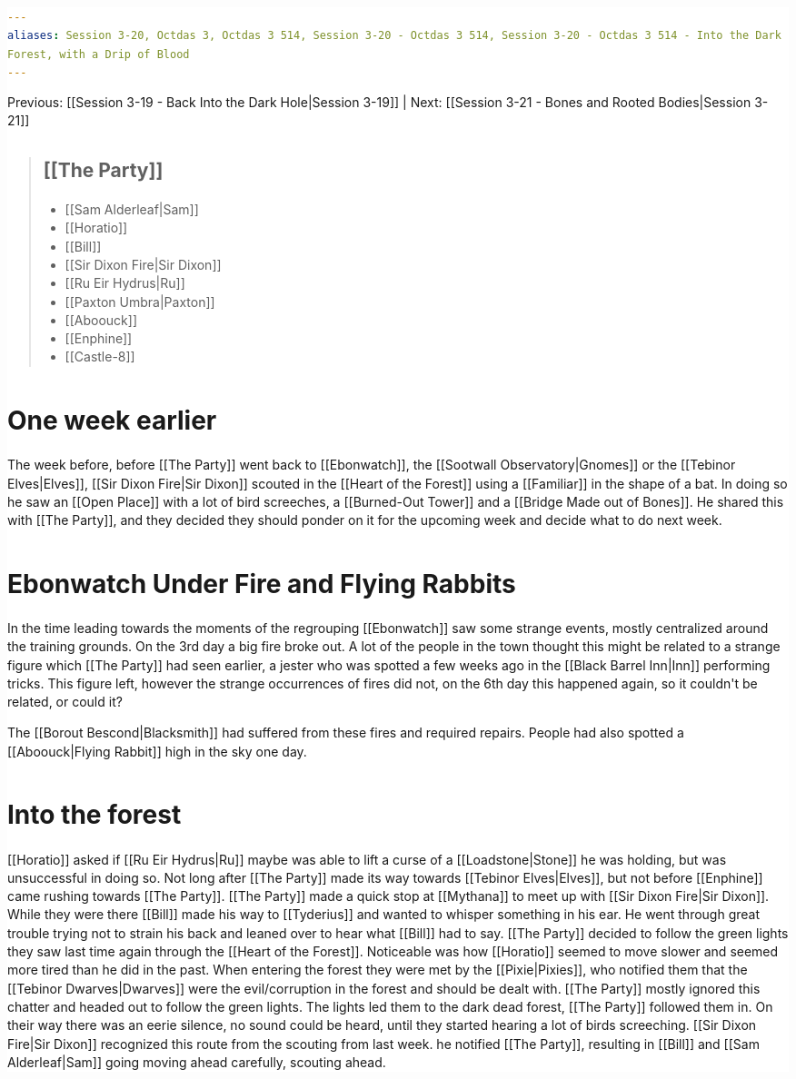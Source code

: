 ```yaml
---
aliases: Session 3-20, Octdas 3, Octdas 3 514, Session 3-20 - Octdas 3 514, Session 3-20 - Octdas 3 514 - Into the Dark Forest, with a Drip of Blood
---
```

Previous: [[Session 3-19 - Back Into the Dark Hole|Session 3-19]] | Next: [[Session 3-21 - Bones and Rooted Bodies|Session 3-21]]

> ## [[The Party]]
> 
> - [[Sam Alderleaf|Sam]]
> - [[Horatio]]
> - [[Bill]]
> - [[Sir Dixon Fire|Sir Dixon]]
> - [[Ru Eir Hydrus|Ru]]
> - [[Paxton Umbra|Paxton]]
> - [[Aboouck]]
> - [[Enphine]]
> - [[Castle-8]]

# One week earlier
The week before, before [[The Party]] went back to [[Ebonwatch]], the [[Sootwall Observatory|Gnomes]] or the [[Tebinor Elves|Elves]], [[Sir Dixon Fire|Sir Dixon]] scouted in the [[Heart of the Forest]] using a [[Familiar]] in the shape of a bat. In doing so he saw an [[Open Place]] with a lot of bird screeches, a [[Burned-Out Tower]] and a [[Bridge Made out of Bones]].
He shared this with [[The Party]], and they decided they should ponder on it for the upcoming week and decide what to do next week.

# Ebonwatch Under Fire and Flying Rabbits
In the time leading towards the moments of the regrouping [[Ebonwatch]] saw some strange events, mostly centralized around the training grounds. On the 3rd day a big fire broke out. A lot of the people in the town thought this might be related to a strange figure which [[The Party]] had seen earlier, a jester who was spotted a few weeks ago in the [[Black Barrel Inn|Inn]] performing tricks. This figure left, however the strange occurrences of fires did not, on the 6th day this happened again, so it couldn't be related, or could it?

The [[Borout Bescond|Blacksmith]] had suffered from these fires and required repairs. People had also spotted a [[Aboouck|Flying Rabbit]] high in the sky one day.

# Into the forest
[[Horatio]] asked if [[Ru Eir Hydrus|Ru]] maybe was able to lift a curse of a [[Loadstone|Stone]] he was holding, but was unsuccessful in doing so.
Not long after [[The Party]] made its way towards [[Tebinor Elves|Elves]], but not before [[Enphine]] came rushing towards [[The Party]]. [[The Party]] made a quick stop at [[Mythana]] to meet up with [[Sir Dixon Fire|Sir Dixon]]. While they were there [[Bill]] made his way to [[Tyderius]] and wanted to whisper something in his ear. He went through great trouble trying not to strain his back and leaned over to hear what [[Bill]] had to say.
[[The Party]] decided to follow the green lights they saw last time again through the [[Heart of the Forest]]. Noticeable was how [[Horatio]] seemed to move slower and seemed more tired than he did in the past. When entering the forest they were met by the [[Pixie|Pixies]], who notified them that the [[Tebinor Dwarves|Dwarves]] were the evil/corruption in the forest and should be dealt with. [[The Party]] mostly ignored this chatter and headed out to follow the green lights. The lights led them to the dark dead forest, [[The Party]] followed them in. On their way there was an eerie silence, no sound could be heard, until they started hearing a lot of birds screeching. [[Sir Dixon Fire|Sir Dixon]] recognized this route from the scouting from last week. he notified [[The Party]], resulting in [[Bill]] and [[Sam Alderleaf|Sam]] going moving ahead carefully, scouting ahead. 